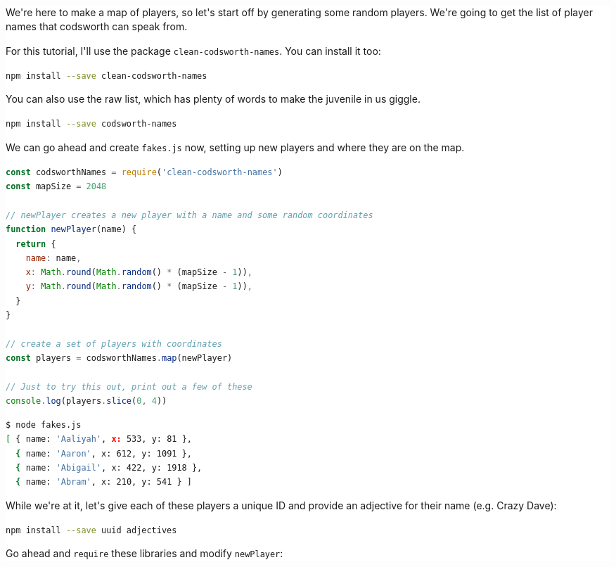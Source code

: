 We're here to make a map of players, so let's start off by generating some
random players. We're going to get the list of player names that codsworth can
speak from.

For this tutorial, I'll use the package `clean-codsworth-names`. You can install
it too:

```bash
npm install --save clean-codsworth-names
```

You can also use the raw list, which has plenty of words to make the juvenile in
us giggle.

```bash
npm install --save codsworth-names
```

We can go ahead and create `fakes.js` now, setting up new players and where they
are on the map.

```javascript
const codsworthNames = require('clean-codsworth-names')
const mapSize = 2048

// newPlayer creates a new player with a name and some random coordinates
function newPlayer(name) {
  return {
    name: name,
    x: Math.round(Math.random() * (mapSize - 1)),
    y: Math.round(Math.random() * (mapSize - 1)),
  }
}

// create a set of players with coordinates
const players = codsworthNames.map(newPlayer)

// Just to try this out, print out a few of these
console.log(players.slice(0, 4))
```

```bash
$ node fakes.js
[ { name: 'Aaliyah', x: 533, y: 81 },
  { name: 'Aaron', x: 612, y: 1091 },
  { name: 'Abigail', x: 422, y: 1918 },
  { name: 'Abram', x: 210, y: 541 } ]
```

While we're at it, let's give each of these players a unique ID and provide
an adjective for their name (e.g. Crazy Dave):

```bash
npm install --save uuid adjectives
```

Go ahead and `require` these libraries and modify `newPlayer`:
